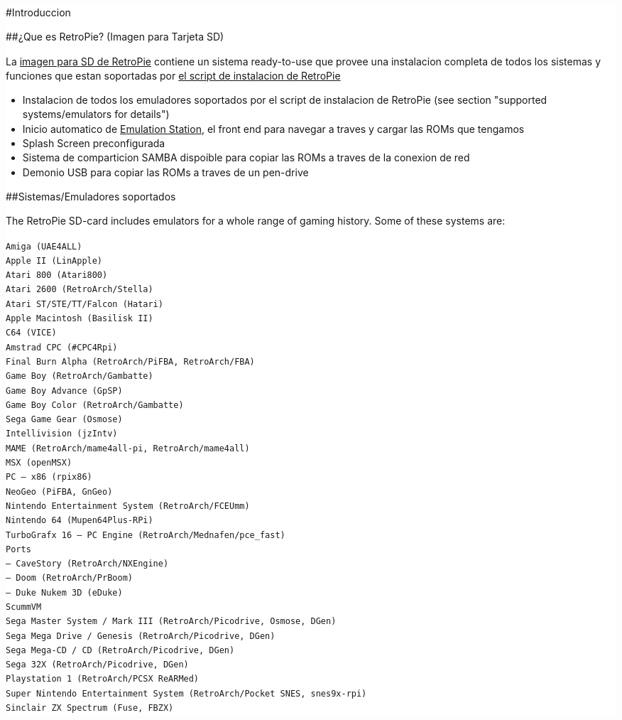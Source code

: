 #Introduccion

##¿Que es RetroPie? (Imagen para Tarjeta SD)

La [imagen para SD de RetroPie](http://blog.petrockblock.com/retropie/retropie-downloads/) contiene un sistema ready-to-use que provee una instalacion completa de todos los sistemas y funciones que estan soportadas por [el script de instalacion de RetroPie](http://blog.petrockblock.com/2012/07/22/retropie-setup-an-initialization-script-for-retroarch-on-the-raspberry-pi/)

- Instalacion de todos los emuladores soportados por el script de instalacion de RetroPie (see section "supported systems/emulators for details")
- Inicio automatico de [Emulation Station](https://github.com/Aloshi/EmulationStation?source=c), el front end para navegar a traves y cargar las ROMs que tengamos
- Splash Screen preconfigurada
- Sistema de comparticion SAMBA dispoible para copiar las ROMs a traves de la conexion de red
- Demonio USB para copiar las ROMs a traves de un pen-drive

##Sistemas/Emuladores soportados

The RetroPie SD-card includes emulators for a whole range of gaming history. Some of these systems are:

    Amiga (UAE4ALL)
    Apple II (LinApple)
    Atari 800 (Atari800)
    Atari 2600 (RetroArch/Stella)
    Atari ST/STE/TT/Falcon (Hatari)
    Apple Macintosh (Basilisk II)
    C64 (VICE)
    Amstrad CPC (#CPC4Rpi)
    Final Burn Alpha (RetroArch/PiFBA, RetroArch/FBA)
    Game Boy (RetroArch/Gambatte)
    Game Boy Advance (GpSP)
    Game Boy Color (RetroArch/Gambatte)
    Sega Game Gear (Osmose)
    Intellivision (jzIntv)
    MAME (RetroArch/mame4all-pi, RetroArch/mame4all)
    MSX (openMSX)
    PC – x86 (rpix86)
    NeoGeo (PiFBA, GnGeo)
    Nintendo Entertainment System (RetroArch/FCEUmm)
    Nintendo 64 (Mupen64Plus-RPi)
    TurboGrafx 16 – PC Engine (RetroArch/Mednafen/pce_fast)
    Ports
    – CaveStory (RetroArch/NXEngine)
    – Doom (RetroArch/PrBoom)
    – Duke Nukem 3D (eDuke)
    ScummVM
    Sega Master System / Mark III (RetroArch/Picodrive, Osmose, DGen)
    Sega Mega Drive / Genesis (RetroArch/Picodrive, DGen)
    Sega Mega-CD / CD (RetroArch/Picodrive, DGen)
    Sega 32X (RetroArch/Picodrive, DGen)
    Playstation 1 (RetroArch/PCSX ReARMed)
    Super Nintendo Entertainment System (RetroArch/Pocket SNES, snes9x-rpi)
    Sinclair ZX Spectrum (Fuse, FBZX)
